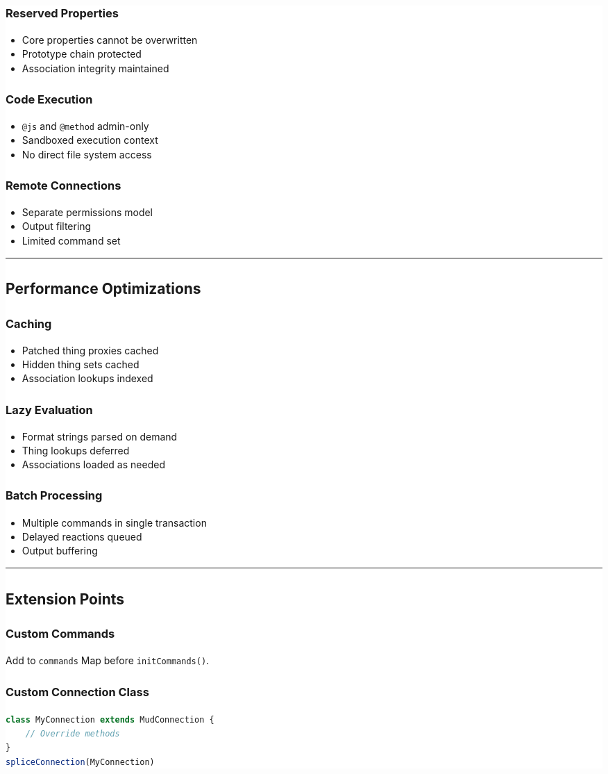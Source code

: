 ### Reserved Properties
- Core properties cannot be overwritten
- Prototype chain protected
- Association integrity maintained

### Code Execution
- `@js` and `@method` admin-only
- Sandboxed execution context
- No direct file system access

### Remote Connections
- Separate permissions model
- Output filtering
- Limited command set

---

## Performance Optimizations

### Caching
- Patched thing proxies cached
- Hidden thing sets cached
- Association lookups indexed

### Lazy Evaluation
- Format strings parsed on demand
- Thing lookups deferred
- Associations loaded as needed

### Batch Processing
- Multiple commands in single transaction
- Delayed reactions queued
- Output buffering

---

## Extension Points

### Custom Commands
Add to `commands` Map before `initCommands()`.

### Custom Connection Class
```typescript
class MyConnection extends MudConnection {
    // Override methods
}
spliceConnection(MyConnection)
```
